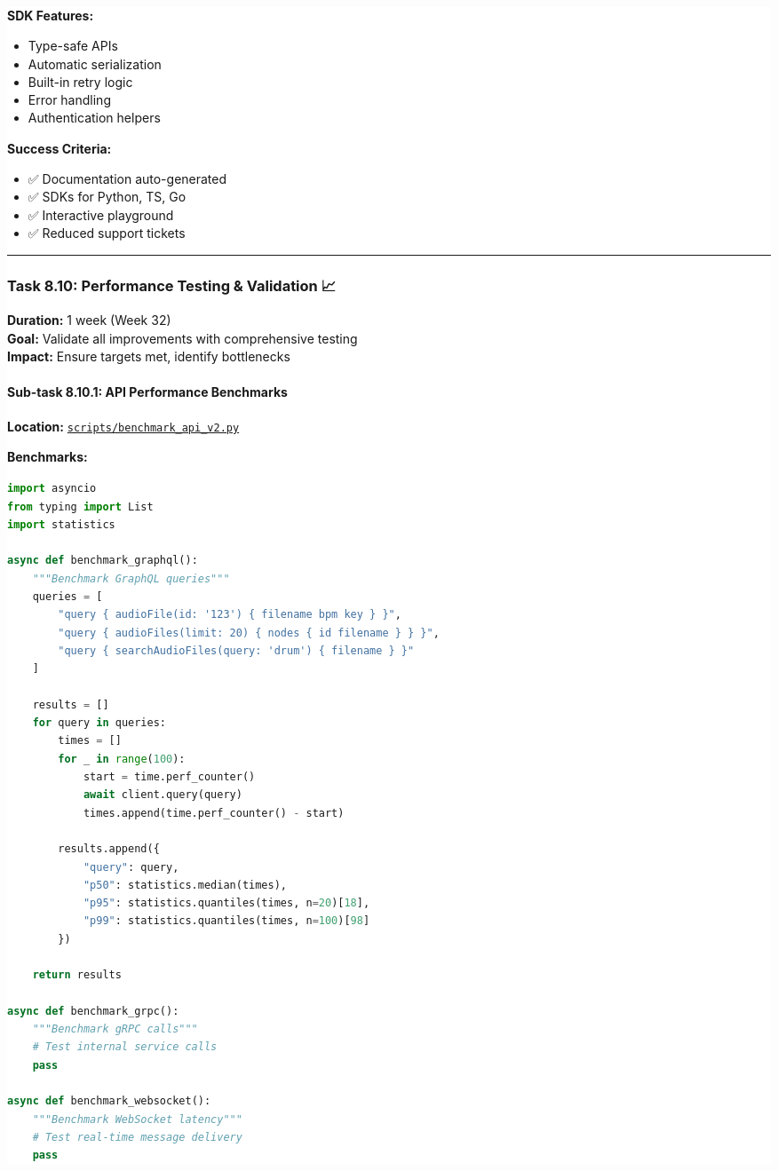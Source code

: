 **SDK Features:**
- Type-safe APIs
- Automatic serialization
- Built-in retry logic
- Error handling
- Authentication helpers

**Success Criteria:**
- ✅ Documentation auto-generated
- ✅ SDKs for Python, TS, Go
- ✅ Interactive playground
- ✅ Reduced support tickets

---

### Task 8.10: Performance Testing & Validation 📈
**Duration:** 1 week (Week 32)  
**Goal:** Validate all improvements with comprehensive testing  
**Impact:** Ensure targets met, identify bottlenecks

#### Sub-task 8.10.1: API Performance Benchmarks
**Location:** [`scripts/benchmark_api_v2.py`](scripts/benchmark_api_v2.py:1)

**Benchmarks:**
```python
import asyncio
from typing import List
import statistics

async def benchmark_graphql():
    """Benchmark GraphQL queries"""
    queries = [
        "query { audioFile(id: '123') { filename bpm key } }",
        "query { audioFiles(limit: 20) { nodes { id filename } } }",
        "query { searchAudioFiles(query: 'drum') { filename } }"
    ]
    
    results = []
    for query in queries:
        times = []
        for _ in range(100):
            start = time.perf_counter()
            await client.query(query)
            times.append(time.perf_counter() - start)
        
        results.append({
            "query": query,
            "p50": statistics.median(times),
            "p95": statistics.quantiles(times, n=20)[18],
            "p99": statistics.quantiles(times, n=100)[98]
        })
    
    return results

async def benchmark_grpc():
    """Benchmark gRPC calls"""
    # Test internal service calls
    pass

async def benchmark_websocket():
    """Benchmark WebSocket latency"""
    # Test real-time message delivery
    pass
```
